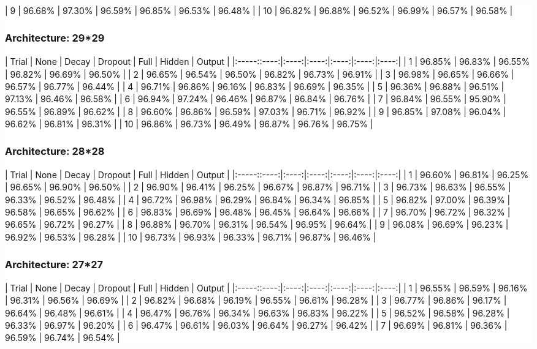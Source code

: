 | 9 | 96.68% | 97.30% | 96.59% | 96.85% | 96.53% | 96.48% |
| 10 | 96.82% | 96.88% | 96.52% | 96.99% | 96.57% | 96.58% |

### Architecture: 29*29

| Trial | None | Decay | Dropout | Full | Hidden | Output |
|:-----::----:|:----:|:----:|:----:|:----:|:----:|
| 1 | 96.85% | 96.83% | 96.55% | 96.82% | 96.69% | 96.50% |
| 2 | 96.65% | 96.54% | 96.50% | 96.82% | 96.73% | 96.91% |
| 3 | 96.98% | 96.65% | 96.66% | 96.57% | 96.77% | 96.44% |
| 4 | 96.71% | 96.86% | 96.16% | 96.83% | 96.69% | 96.35% |
| 5 | 96.36% | 96.88% | 96.51% | 97.13% | 96.46% | 96.58% |
| 6 | 96.94% | 97.24% | 96.46% | 96.87% | 96.84% | 96.76% |
| 7 | 96.84% | 96.55% | 95.90% | 96.55% | 96.89% | 96.62% |
| 8 | 96.60% | 96.86% | 96.59% | 97.03% | 96.71% | 96.92% |
| 9 | 96.85% | 97.08% | 96.04% | 96.62% | 96.81% | 96.31% |
| 10 | 96.86% | 96.73% | 96.49% | 96.87% | 96.76% | 96.75% |

### Architecture: 28*28

| Trial | None | Decay | Dropout | Full | Hidden | Output |
|:-----::----:|:----:|:----:|:----:|:----:|:----:|
| 1 | 96.60% | 96.81% | 96.25% | 96.65% | 96.90% | 96.50% |
| 2 | 96.90% | 96.41% | 96.25% | 96.67% | 96.87% | 96.71% |
| 3 | 96.73% | 96.63% | 96.55% | 96.33% | 96.52% | 96.48% |
| 4 | 96.72% | 96.98% | 96.29% | 96.84% | 96.34% | 96.85% |
| 5 | 96.82% | 97.00% | 96.39% | 96.58% | 96.65% | 96.62% |
| 6 | 96.83% | 96.69% | 96.48% | 96.45% | 96.64% | 96.66% |
| 7 | 96.70% | 96.72% | 96.32% | 96.65% | 96.72% | 96.27% |
| 8 | 96.88% | 96.70% | 96.31% | 96.54% | 96.95% | 96.64% |
| 9 | 96.08% | 96.69% | 96.23% | 96.92% | 96.53% | 96.28% |
| 10 | 96.73% | 96.93% | 96.33% | 96.71% | 96.87% | 96.46% |

### Architecture: 27*27

| Trial | None | Decay | Dropout | Full | Hidden | Output |
|:-----::----:|:----:|:----:|:----:|:----:|:----:|
| 1 | 96.55% | 96.59% | 96.16% | 96.31% | 96.56% | 96.69% |
| 2 | 96.82% | 96.68% | 96.19% | 96.55% | 96.61% | 96.28% |
| 3 | 96.77% | 96.86% | 96.17% | 96.64% | 96.48% | 96.61% |
| 4 | 96.47% | 96.76% | 96.34% | 96.63% | 96.83% | 96.22% |
| 5 | 96.52% | 96.58% | 96.28% | 96.33% | 96.97% | 96.20% |
| 6 | 96.47% | 96.61% | 96.03% | 96.64% | 96.27% | 96.42% |
| 7 | 96.69% | 96.81% | 96.36% | 96.59% | 96.74% | 96.54% |